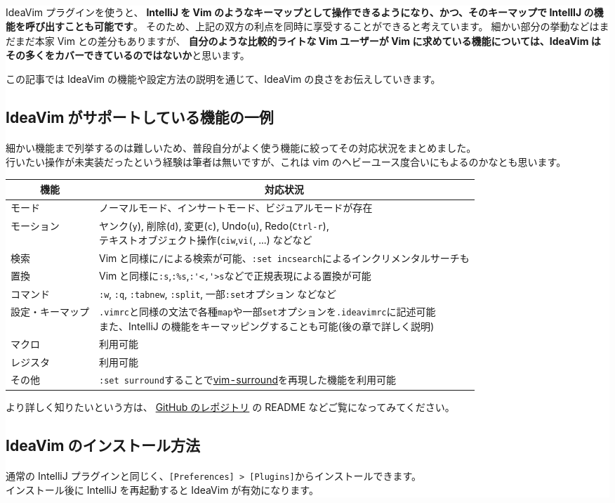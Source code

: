 IdeaVim プラグインを使うと、
**IntelliJ を Vim のようなキーマップとして操作できるようになり、かつ、そのキーマップで IntellIJ の機能を呼び出すことも可能です**。
そのため、上記の双方の利点を同時に享受することができると考えています。 細かい部分の挙動などはまだまだ本家 Vim との差分もありますが、
**自分のような比較的ライトな Vim ユーザーが Vim に求めている機能については、IdeaVim はその多くをカバーできているのではないか**と思います。

この記事では IdeaVim の機能や設定方法の説明を通じて、IdeaVim の良さをお伝えしていきます。

## IdeaVim がサポートしている機能の一例

細かい機能まで列挙するのは難しいため、普段自分がよく使う機能に絞ってその対応状況をまとめました。\
行いたい操作が未実装だったという経験は筆者は無いですが、これは vim のヘビーユース度合いにもよるのかなとも思います。

| 機能             | 対応状況                                                                                                                                                |
| ---------------- | ------------------------------------------------------------------------------------------------------------------------------------------------------- |
| モード           | ノーマルモード、インサートモード、ビジュアルモードが存在                                                                                                |
| モーション       | ヤンク(`y`), 削除(`d`), 変更(`c`), Undo(`u`), Redo(`Ctrl-r`),<br>テキストオブジェクト操作(`ciw`,`vi(`, ...) などなど                                    |
| 検索             | Vim と同様に`/`による検索が可能、`:set incsearch`によるインクリメンタルサーチも                                                                         |
| 置換             | Vim と同様に`:s`,`:%s`,`:'<,'>s`などで正規表現による置換が可能                                                                                          |
| コマンド         | `:w`, `:q`, `:tabnew`, `:split`, 一部`:set`オプション などなど                                                                                          |
| 設定・キーマップ | `.vimrc`と同様の文法で各種`map`や一部`set`オプションを`.ideavimrc`に記述可能<br>また、IntelliJ の機能をキーマッピングすることも可能(後の章で詳しく説明) |
| マクロ           | 利用可能                                                                                                                                                |
| レジスタ         | 利用可能                                                                                                                                                |
| その他           | `:set surround`することで[vim-surround](https://github.com/tpope/vim-surround)を再現した機能を利用可能                                                  |

より詳しく知りたいという方は、
[GitHub のレポジトリ](https://github.com/JetBrains/ideavim)
の README などご覧になってみてください。

## IdeaVim のインストール方法

通常の IntelliJ プラグインと同じく、`[Preferences] > [Plugins]`からインストールできます。\
インストール後に IntelliJ を再起動すると IdeaVim が有効になります。


[^eap]: Early Access Program